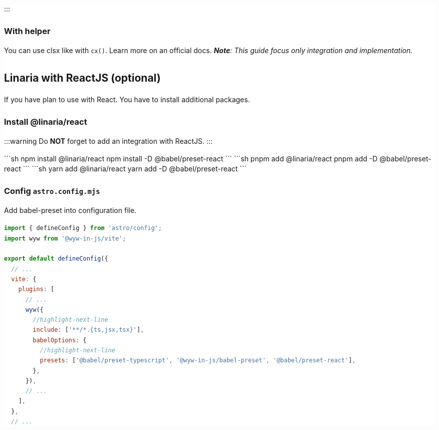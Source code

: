 ```tsx title="src/pages/index.astro"
```

:::

### With helper

You can use clsx like with `cx()`. Learn more on an official docs.
_**Note**: This guide focus only integration and implementation._

## Linaria with ReactJS (optional)

If you have plan to use with React. You have to install additional packages.

### Install @linaria/react

:::warning
Do **NOT** forget to add an integration with ReactJS.
:::

<Tabs groupId="package-manager">
  <TabItem value="npm" label="npm" default>
    ```sh
    npm install @linaria/react
    npm install -D @babel/preset-react
    ```
  </TabItem>
  <TabItem value="pnpm" label="pnpm">
    ```sh
    pnpm add @linaria/react
    pnpm add -D @babel/preset-react
    ```
  </TabItem>
  <TabItem value="yarn" label="Yarn">
    ```sh
    yarn add @linaria/react
    yarn add -D @babel/preset-react
    ```
  </TabItem>
</Tabs>

### Config `astro.config.mjs`

Add babel-preset into configuration file.

```js title="astro.config.mjs"
import { defineConfig } from 'astro/config';
import wyw from '@wyw-in-js/vite';

export default defineConfig({
  // ...
  vite: {
    plugins: [
      // ...
      wyw({
        //highlight-next-line
        include: ['**/*.{ts,jsx,tsx}'],
        babelOptions: {
          //highlight-next-line
          presets: ['@babel/preset-typescript', '@wyw-in-js/babel-preset', '@babel/preset-react'],
        },
      }),
      // ...
    ],
  },
  // ...
```